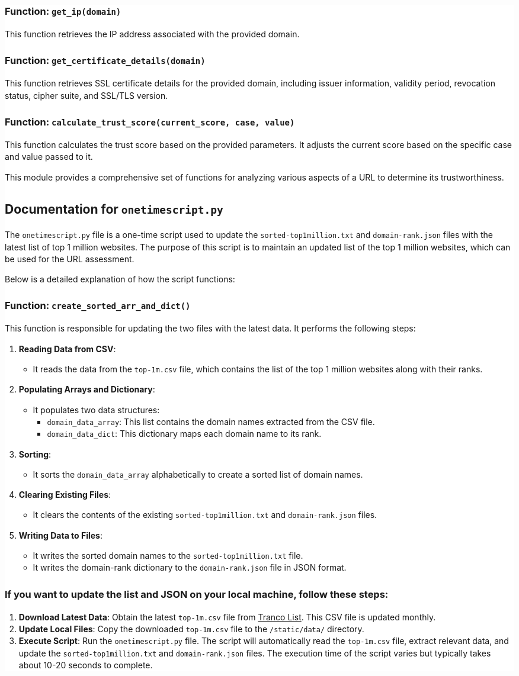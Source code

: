 ### Function: `get_ip(domain)`
This function retrieves the IP address associated with the provided domain.

### Function: `get_certificate_details(domain)`
This function retrieves SSL certificate details for the provided domain, including issuer information, validity period, revocation status, cipher suite, and SSL/TLS version.

### Function: `calculate_trust_score(current_score, case, value)`
This function calculates the trust score based on the provided parameters. It adjusts the current score based on the specific case and value passed to it.

This module provides a comprehensive set of functions for analyzing various aspects of a URL to determine its trustworthiness.

## Documentation for `onetimescript.py`

The `onetimescript.py` file is a one-time script used to update the `sorted-top1million.txt` and `domain-rank.json` files with the latest list of top 1 million websites. The purpose of this script is to maintain an updated list of the top 1 million websites, which can be used for the URL assessment.

Below is a detailed explanation of how the script functions:

### Function: `create_sorted_arr_and_dict()`

This function is responsible for updating the two files with the latest data. It performs the following steps:

1. **Reading Data from CSV**:
   - It reads the data from the `top-1m.csv` file, which contains the list of the top 1 million websites along with their ranks.

2. **Populating Arrays and Dictionary**:
   - It populates two data structures:
     - `domain_data_array`: This list contains the domain names extracted from the CSV file.
     - `domain_data_dict`: This dictionary maps each domain name to its rank.

3. **Sorting**:
   - It sorts the `domain_data_array` alphabetically to create a sorted list of domain names.

4. **Clearing Existing Files**:
   - It clears the contents of the existing `sorted-top1million.txt` and `domain-rank.json` files.

5. **Writing Data to Files**:
   - It writes the sorted domain names to the `sorted-top1million.txt` file.
   - It writes the domain-rank dictionary to the `domain-rank.json` file in JSON format.

### If you want to update the list and JSON on your local machine, follow these steps:
1. **Download Latest Data**: Obtain the latest `top-1m.csv` file from [Tranco List](https://tranco-list.eu/). This CSV file is updated monthly.
2. **Update Local Files**: Copy the downloaded `top-1m.csv` file to the `/static/data/` directory.
3. **Execute Script**: Run the `onetimescript.py` file. The script will automatically read the `top-1m.csv` file, extract relevant data, and update the `sorted-top1million.txt` and `domain-rank.json` files. The execution time of the script varies but typically takes about 10-20 seconds to complete.
